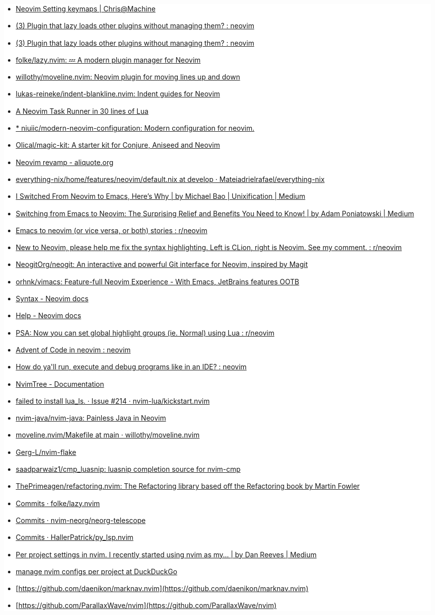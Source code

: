 * [Neovim Setting keymaps | Chris@Machine](https://www.chiarulli.me/Neovim-2/02-keymaps/)
* [(3) Plugin that lazy loads other plugins without managing them? : neovim](https://www.reddit.com/r/neovim/comments/10nnkgg/plugin_that_lazy_loads_other_plugins_without/)
* [(3) Plugin that lazy loads other plugins without managing them? : neovim](https://www.reddit.com/r/neovim/comments/10nnkgg/plugin_that_lazy_loads_other_plugins_without/)
* [folke/lazy.nvim: 💤 A modern plugin manager for Neovim](https://github.com/folke/lazy.nvim)
* [willothy/moveline.nvim: Neovim plugin for moving lines up and down](https://github.com/willothy/moveline.nvim)
* [lukas-reineke/indent-blankline.nvim: Indent guides for Neovim](https://github.com/lukas-reineke/indent-blankline.nvim)
* [A Neovim Task Runner in 30 lines of Lua](https://www.hillelwayne.com/post/task-runner-neovim/)

* [* niuiic/modern-neovim-configuration: Modern configuration for neovim.](https://github.com/niuiic/modern-neovim-configuration)
* [Olical/magic-kit: A starter kit for Conjure, Aniseed and Neovim](https://github.com/Olical/magic-kit)
* [Neovim revamp - aliquote.org](https://aliquote.org/post/lazy-nvim/)
* [everything-nix/home/features/neovim/default.nix at develop · Mateiadrielrafael/everything-nix](https://github.com/Mateiadrielrafael/everything-nix/blob/develop/home/features/neovim/default.nix#L550)
* [I Switched From Neovim to Emacs, Here’s Why | by Michael Bao | Unixification | Medium](https://medium.com/linux-with-michael/i-switched-from-neovim-to-emacs-heres-why-1fb7aafbb189)
* [Switching from Emacs to Neovim: The Surprising Relief and Benefits You Need to Know! | by Adam Poniatowski | Medium](https://medium.com/@adaml.poniatowski/switching-from-emacs-to-neovim-the-surprising-relief-and-benefits-you-need-to-know-ea9ed9c4d3a7)
* [Emacs to neovim (or vice versa, or both) stories : r/neovim](https://www.reddit.com/r/neovim/comments/qc0964/emacs_to_neovim_or_vice_versa_or_both_stories/)
* [New to Neovim, please help me fix the syntax highlighting. Left is CLion, right is Neovim. See my comment. : r/neovim](https://www.reddit.com/r/neovim/comments/16imyat/new_to_neovim_please_help_me_fix_the_syntax/)
* [NeogitOrg/neogit: An interactive and powerful Git interface for Neovim, inspired by Magit](https://github.com/NeogitOrg/neogit)
* [orhnk/vimacs: Feature-full Neovim Experience - With Emacs, JetBrains features OOTB](https://github.com/orhnk/vimacs)
* [Syntax - Neovim docs](https://neovim.io/doc/user/syntax.html)
* [Help - Neovim docs](https://neovim.io/doc/user/)
* [PSA: Now you can set global highlight groups (ie. Normal) using Lua : r/neovim](https://www.reddit.com/r/neovim/comments/sihuq7/psa_now_you_can_set_global_highlight_groups_ie/)
* [Advent of Code in neovim : neovim](https://www.reddit.com/r/neovim/comments/18b0jww/advent_of_code_in_neovim/)
* [How do ya'll run, execute and debug programs like in an IDE? : neovim](https://www.reddit.com/r/neovim/comments/15bztcj/how_do_yall_run_execute_and_debug_programs_like/)
* [NvimTree - Documentation](https://docs.rockylinux.org/books/nvchad/nvchad_ui/nvimtree/)
* [failed to install lua_ls. · Issue #214 · nvim-lua/kickstart.nvim](https://github.com/nvim-lua/kickstart.nvim/issues/214)
* [nvim-java/nvim-java: Painless Java in Neovim](https://github.com/nvim-java/nvim-java)
* [moveline.nvim/Makefile at main · willothy/moveline.nvim](https://github.com/willothy/moveline.nvim/blob/main/Makefile)
* [Gerg-L/nvim-flake](https://github.com/Gerg-L/nvim-flake/tree/master)
* [saadparwaiz1/cmp_luasnip: luasnip completion source for nvim-cmp](https://github.com/saadparwaiz1/cmp_luasnip)
* [ThePrimeagen/refactoring.nvim: The Refactoring library based off the Refactoring book by Martin Fowler](https://github.com/ThePrimeagen/refactoring.nvim)
* [Commits · folke/lazy.nvim](https://github.com/folke/lazy.nvim/commits/main/)
* [Commits · nvim-neorg/neorg-telescope](https://github.com/nvim-neorg/neorg-telescope/commits/main/)
* [Commits · HallerPatrick/py_lsp.nvim](https://github.com/HallerPatrick/py_lsp.nvim/commits/main/)
* [Per project settings in nvim. I recently started using nvim as my… | by Dan Reeves | Medium](https://medium.com/@dnrvs/per-project-settings-in-nvim-fc8c8877d970)
* [manage nvim configs per project at DuckDuckGo](https://duckduckgo.com/?q=manage+nvim+configs+per+project&ia=web)
* [https://github.com/daenikon/marknav.nvim](https://github.com/daenikon/marknav.nvim)
* [https://github.com/ParallaxWave/nvim](https://github.com/ParallaxWave/nvim)

